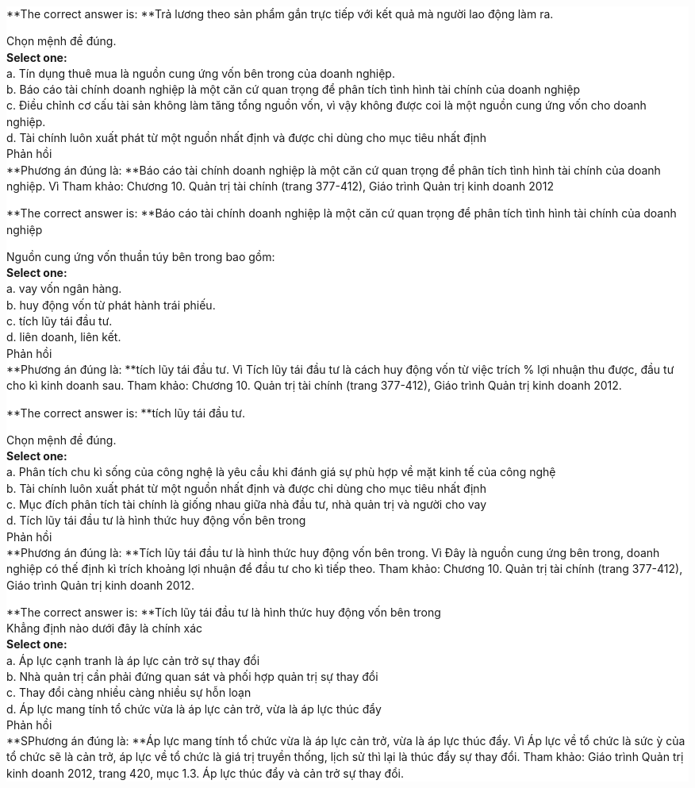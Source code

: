 **The correct answer is: **Trả lương theo sản phẩm gắn trực tiếp với kết
quả mà người lao động làm ra.

Chọn mệnh đề đúng.\
**Select one:**\
a. Tín dụng thuê mua là nguồn cung ứng vốn bên trong của doanh nghiệp.\
b. Báo cáo tài chính doanh nghiệp là một căn cứ quan trọng để phân tích
tình hình tài chính của doanh nghiệp\
c. Điều chỉnh cơ cấu tài sản không làm tăng tổng nguồn vốn, vì vậy không
được coi là một nguồn cung ứng vốn cho doanh nghiệp.\
d. Tài chính luôn xuất phát từ một nguồn nhất định và được chi dùng cho
mục tiêu nhất định\
Phản hồi\
**Phương án đúng là: **Báo cáo tài chính doanh nghiệp là một căn cứ quan
trọng để phân tích tình hình tài chính của doanh nghiệp. Vì Tham khảo:
Chương 10. Quản trị tài chính (trang 377-412), Giáo trình Quản trị kinh
doanh 2012

**The correct answer is: **Báo cáo tài chính doanh nghiệp là một căn cứ
quan trọng để phân tích tình hình tài chính của doanh nghiệp

Nguồn cung ứng vốn thuần túy bên trong bao gồm:\
**Select one:**\
a. vay vốn ngân hàng.\
b. huy động vốn từ phát hành trái phiếu.\
c. tích lũy tái đầu tư.\
d. liên doanh, liên kết.\
Phản hồi\
**Phương án đúng là: **tích lũy tái đầu tư. Vì Tích lũy tái đầu tư là
cách huy động vốn từ việc trích % lợi nhuận thu được, đầu tư cho kì kinh
doanh sau. Tham khảo: Chương 10. Quản trị tài chính (trang 377-412),
Giáo trình Quản trị kinh doanh 2012.

**The correct answer is: **tích lũy tái đầu tư.

Chọn mệnh đề đúng.\
**Select one:**\
a. Phân tích chu kì sống của công nghệ là yêu cầu khi đánh giá sự phù
hợp về mặt kinh tế của công nghệ\
b. Tài chính luôn xuất phát từ một nguồn nhất định và được chi dùng cho
mục tiêu nhất định\
c. Mục đích phân tích tài chính là giống nhau giữa nhà đầu tư, nhà quản
trị và người cho vay\
d. Tích lũy tái đầu tư là hình thức huy động vốn bên trong\
Phản hồi\
**Phương án đúng là: **Tích lũy tái đầu tư là hình thức huy động vốn bên
trong. Vì Đây là nguồn cung ứng bên trong, doanh nghiệp có thế định kì
trích khoảng lợi nhuận để đầu tư cho kì tiếp theo. Tham khảo: Chương 10.
Quản trị tài chính (trang 377-412), Giáo trình Quản trị kinh doanh 2012.

**The correct answer is: **Tích lũy tái đầu tư là hình thức huy động vốn
bên trong\
Khẳng định nào dưới đây là chính xác\
**Select one:**\
a. Áp lực cạnh tranh là áp lực cản trở sự thay đổi\
b. Nhà quản trị cần phải đứng quan sát và phối hợp quản trị sự thay đổi\
c. Thay đổi càng nhiều càng nhiều sự hỗn loạn\
d. Áp lực mang tính tổ chức vừa là áp lực cản trở, vừa là áp lực thúc
đẩy\
Phản hồi\
**SPhương án đúng là: **Áp lực mang tính tổ chức vừa là áp lực cản trở,
vừa là áp lực thúc đẩy. Vì Áp lực về tổ chức là sức ỳ của tổ chức sẽ là
cản trở, áp lực về tổ chức là giá trị truyền thống, lịch sử thì lại là
thúc đẩy sự thay đổi. Tham khảo: Giáo trình Quản trị kinh doanh 2012,
trang 420, mục 1.3. Áp lực thúc đẩy và cản trở sự thay đổi.
